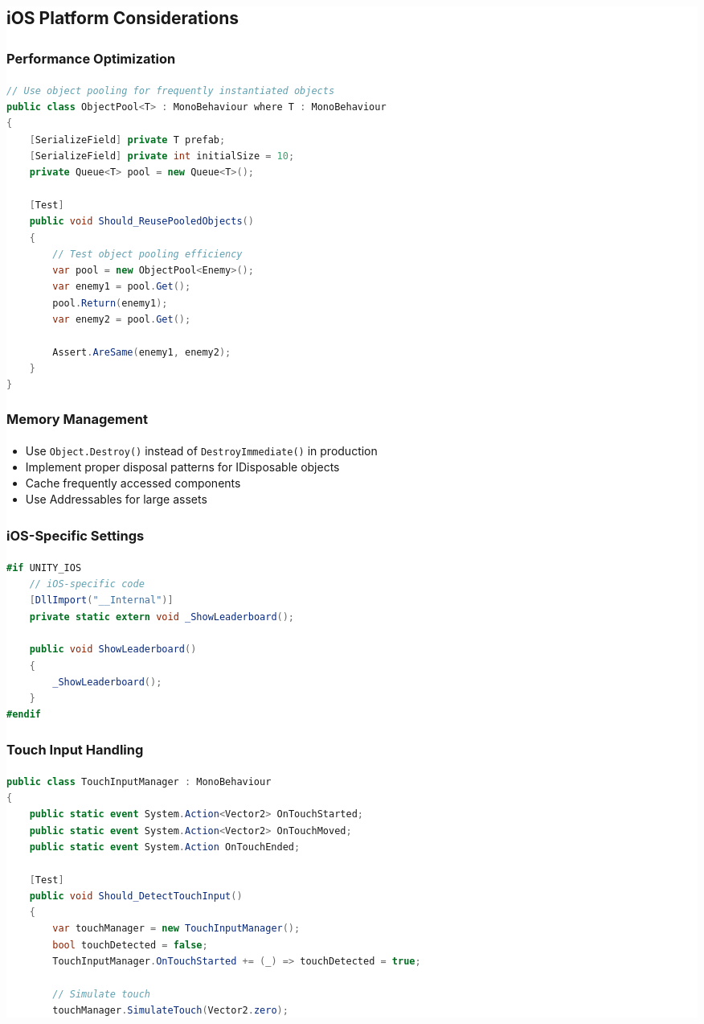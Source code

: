 ## iOS Platform Considerations

### Performance Optimization
```csharp
// Use object pooling for frequently instantiated objects
public class ObjectPool<T> : MonoBehaviour where T : MonoBehaviour
{
    [SerializeField] private T prefab;
    [SerializeField] private int initialSize = 10;
    private Queue<T> pool = new Queue<T>();

    [Test]
    public void Should_ReusePooledObjects()
    {
        // Test object pooling efficiency
        var pool = new ObjectPool<Enemy>();
        var enemy1 = pool.Get();
        pool.Return(enemy1);
        var enemy2 = pool.Get();
        
        Assert.AreSame(enemy1, enemy2);
    }
}
```

### Memory Management
- Use `Object.Destroy()` instead of `DestroyImmediate()` in production
- Implement proper disposal patterns for IDisposable objects
- Cache frequently accessed components
- Use Addressables for large assets

### iOS-Specific Settings
```csharp
#if UNITY_IOS
    // iOS-specific code
    [DllImport("__Internal")]
    private static extern void _ShowLeaderboard();
    
    public void ShowLeaderboard()
    {
        _ShowLeaderboard();
    }
#endif
```

### Touch Input Handling
```csharp
public class TouchInputManager : MonoBehaviour
{
    public static event System.Action<Vector2> OnTouchStarted;
    public static event System.Action<Vector2> OnTouchMoved;
    public static event System.Action OnTouchEnded;

    [Test]
    public void Should_DetectTouchInput()
    {
        var touchManager = new TouchInputManager();
        bool touchDetected = false;
        TouchInputManager.OnTouchStarted += (_) => touchDetected = true;
        
        // Simulate touch
        touchManager.SimulateTouch(Vector2.zero);
```